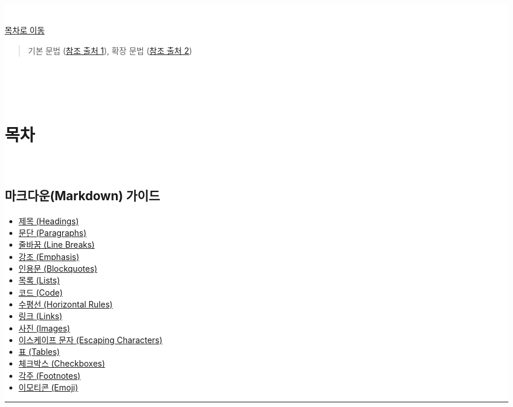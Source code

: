 <br>

[목차로 이동](#마크다운markdown-가이드)

> 기본 문법 ([참조 출처 1](https://www.markdownguide.org/basic-syntax/)), 
> 확장 문법 ([참조 출처 2](https://www.markdownguide.org/extended-syntax/))

<br><br><br>

# 목차

<br>

## 마크다운(Markdown) 가이드 

- [제목 (Headings)](#제목headings)
- [문단 (Paragraphs)](#문단paragraphs)
- [줄바꿈 (Line Breaks)](#줄바꿈line-breaks)
- [강조 (Emphasis)](#강조emphasis)
- [인용문 (Blockquotes)](#인용문blockquotes)
- [목록 (Lists)](#목록lists)
- [코드 (Code)](#코드code)
- [수평선 (Horizontal Rules)](#수평선horizontal-rules)
- [링크 (Links)](#링크links)
- [사진 (Images)](#사진images)
- [이스케이프 문자 (Escaping Characters)](#이스케이프-문자escaping-characters)
- [표 (Tables)](#표tables)
- [체크박스 (Checkboxes)](#체크박스checkboxes-task-lists)
- [각주 (Footnotes)](#각주footnotes)
- [이모티콘 (Emoji)](#이모티콘emoji)

---
